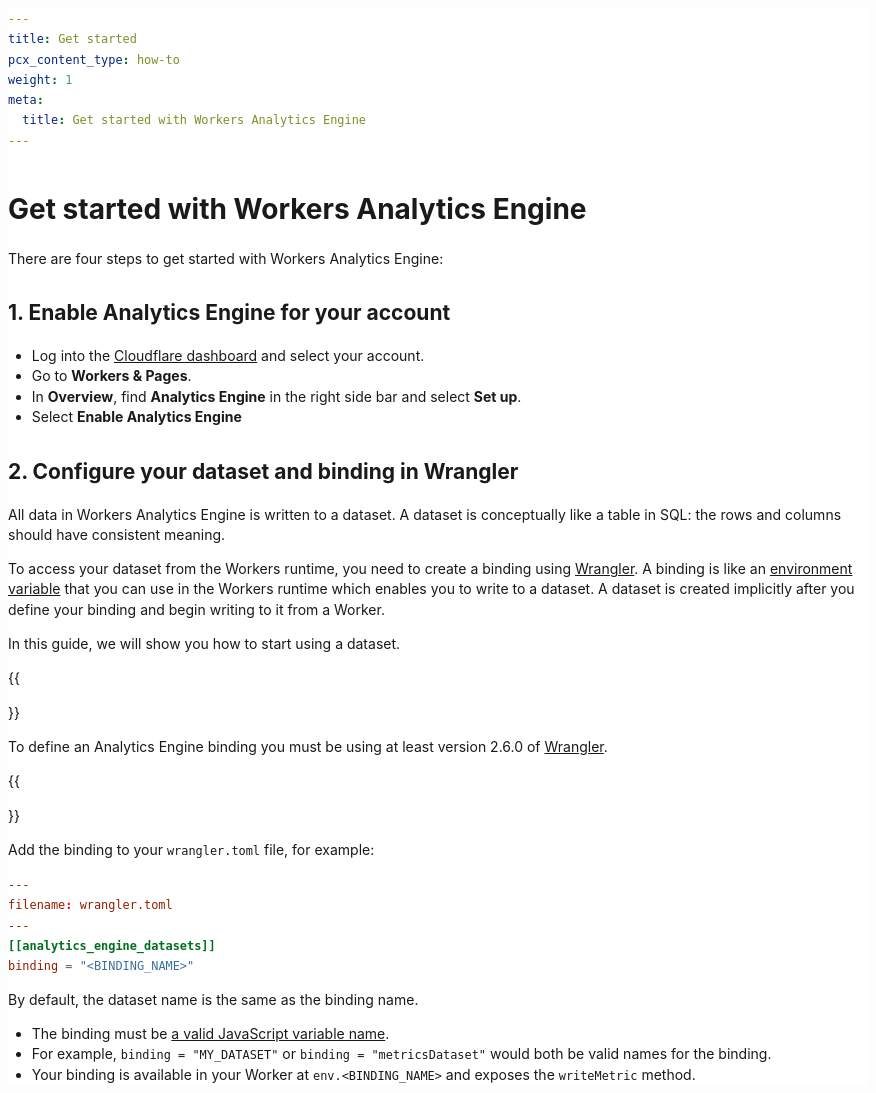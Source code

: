 ```yaml
---
title: Get started
pcx_content_type: how-to
weight: 1
meta:
  title: Get started with Workers Analytics Engine
---
```


# Get started with Workers Analytics Engine

There are four steps to get started with Workers Analytics Engine:

## 1. Enable Analytics Engine for your account

* Log into the [Cloudflare dashboard](https://dash.cloudflare.com) and select your account.
* Go to **Workers & Pages**.
* In **Overview**, find **Analytics Engine** in the right side bar and select **Set up**.
* Select **Enable Analytics Engine**

## 2. Configure your dataset and binding in Wrangler

All data in Workers Analytics Engine is written to a dataset. A dataset is conceptually like a table in SQL: the rows and columns should have consistent meaning.

To access your dataset from the Workers runtime, you need to create a binding using [Wrangler](/workers/wrangler/configuration/). A binding is like an [environment variable](/workers/platform/environment-variables/) that you can use in the Workers runtime which enables you to write to a dataset. A dataset is created implicitly after you define your binding and begin writing to it from a Worker.

In this guide, we will show you how to start using a dataset.

{{<Aside type="note">}}
  
To define an Analytics Engine binding you must be using at least version 2.6.0 of [Wrangler](/workers/wrangler/install-and-update/).

{{</Aside>}}

Add the binding to your `wrangler.toml` file, for example:

```toml
---
filename: wrangler.toml
---
[[analytics_engine_datasets]]
binding = "<BINDING_NAME>"
```

By default, the dataset name is the same as the binding name.

* The binding must be [a valid JavaScript variable name](https://developer.mozilla.org/en-US/docs/Web/JavaScript/Guide/Grammar_and_types#variables).
* For example, `binding = "MY_DATASET"` or `binding = "metricsDataset"` would both be valid names for the binding.
* Your binding is available in your Worker at `env.<BINDING_NAME>` and exposes the `writeMetric` method.
